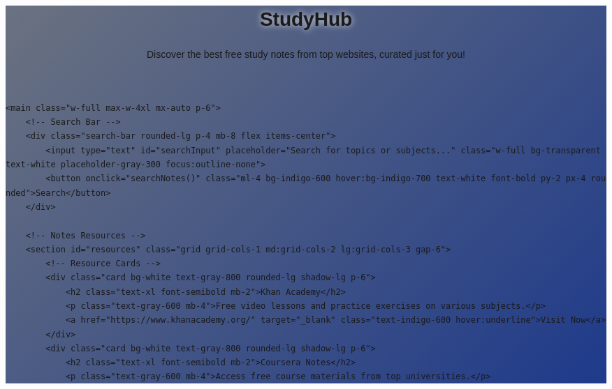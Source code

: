 <!DOCTYPE html>
<html lang="en">
<head>
    <meta charset="UTF-8">
    <meta name="viewport" content="width=device-width, initial-scale=1.0">
    <title>StudyHub - Your Ultimate Notes Portal</title>
    <link href="https://cdn.jsdelivr.net/npm/tailwindcss@2.2.19/dist/tailwind.min.css" rel="stylesheet">
    <style>
        body {
            background: linear-gradient(135deg, #6b7280, #1e3a8a);
            font-family: 'Arial', sans-serif;
        }
        .card {
            transition: transform 0.3s ease, box-shadow 0.3s ease;
        }
        .card:hover {
            transform: translateY(-10px);
            box-shadow: 0 10px 20px rgba(0, 0, 0, 0.2);
        }
        .search-bar {
            background: rgba(255, 255, 255, 0.1);
            backdrop-filter: blur(10px);
        }
        .glow {
            text-shadow: 0 0 10px rgba(255, 255, 255, 0.8);
        }
        .animate-bounce-slow {
            animation: bounce 3s infinite;
        }
        @keyframes bounce {
            0%, 100% { transform: translateY(0); }
            50% { transform: translateY(-10px); }
        }
    </style>
</head>
<body class="min-h-screen flex flex-col items-center justify-center text-white">
    <header class="w-full max-w-4xl mx-auto text-center py-10">
        <h1 class="text-5xl font-bold glow mb-4">StudyHub</h1>
        <p class="text-lg">Discover the best free study notes from top websites, curated just for you!</p>
    </header>

    <main class="w-full max-w-4xl mx-auto p-6">
        <!-- Search Bar -->
        <div class="search-bar rounded-lg p-4 mb-8 flex items-center">
            <input type="text" id="searchInput" placeholder="Search for topics or subjects..." class="w-full bg-transparent text-white placeholder-gray-300 focus:outline-none">
            <button onclick="searchNotes()" class="ml-4 bg-indigo-600 hover:bg-indigo-700 text-white font-bold py-2 px-4 rounded">Search</button>
        </div>

        <!-- Notes Resources -->
        <section id="resources" class="grid grid-cols-1 md:grid-cols-2 lg:grid-cols-3 gap-6">
            <!-- Resource Cards -->
            <div class="card bg-white text-gray-800 rounded-lg shadow-lg p-6">
                <h2 class="text-xl font-semibold mb-2">Khan Academy</h2>
                <p class="text-gray-600 mb-4">Free video lessons and practice exercises on various subjects.</p>
                <a href="https://www.khanacademy.org/" target="_blank" class="text-indigo-600 hover:underline">Visit Now</a>
            </div>
            <div class="card bg-white text-gray-800 rounded-lg shadow-lg p-6">
                <h2 class="text-xl font-semibold mb-2">Coursera Notes</h2>
                <p class="text-gray-600 mb-4">Access free course materials from top universities.</p>